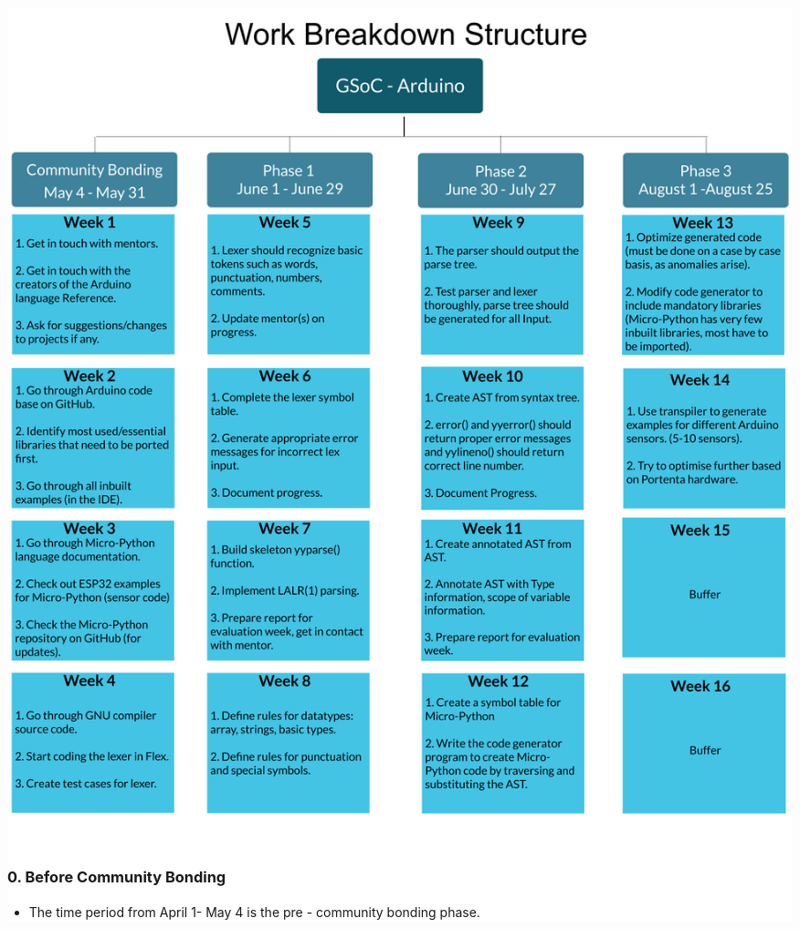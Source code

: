 ![Work Breakdown](https://github.com/AshutoshPandey123456/GSocArduino2020/blob/master/Proposal%20Images/WB.png) 

### 0. Before Community Bonding

* The time period from April 1- May 4 is the pre - community bonding phase.
